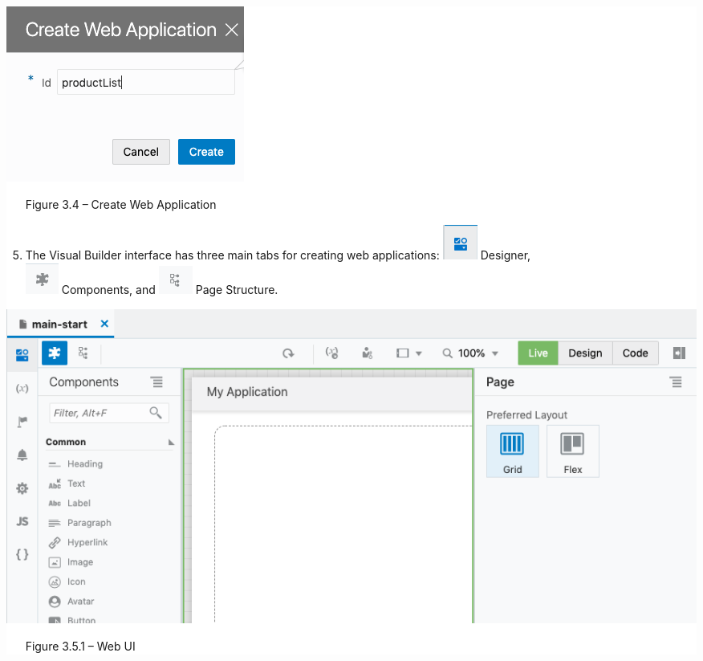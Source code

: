 ![](./media/image77.png)

&nbsp;&nbsp;&nbsp;&nbsp;&nbsp;&nbsp;Figure 3.4 – Create Web Application

5.  The Visual Builder interface has three main tabs for creating web
    applications: ![](./media/image78.png) Designer,  
    ![](./media/image79.png) Components, and ![](./media/image80.png)
    Page Structure.

![](./media/image81.png)

&nbsp;&nbsp;&nbsp;&nbsp;&nbsp;&nbsp;Figure 3.5.1 – Web UI
